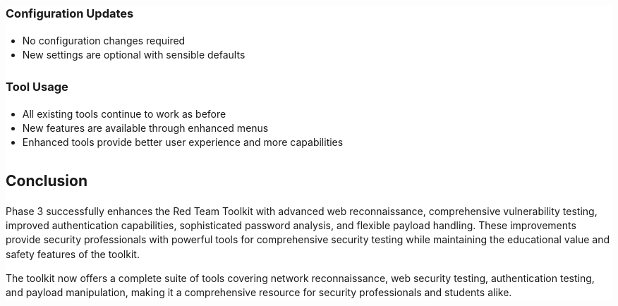 ### Configuration Updates
- No configuration changes required
- New settings are optional with sensible defaults

### Tool Usage
- All existing tools continue to work as before
- New features are available through enhanced menus
- Enhanced tools provide better user experience and more capabilities

## Conclusion

Phase 3 successfully enhances the Red Team Toolkit with advanced web reconnaissance, comprehensive vulnerability testing, improved authentication capabilities, sophisticated password analysis, and flexible payload handling. These improvements provide security professionals with powerful tools for comprehensive security testing while maintaining the educational value and safety features of the toolkit.

The toolkit now offers a complete suite of tools covering network reconnaissance, web security testing, authentication testing, and payload manipulation, making it a comprehensive resource for security professionals and students alike.
